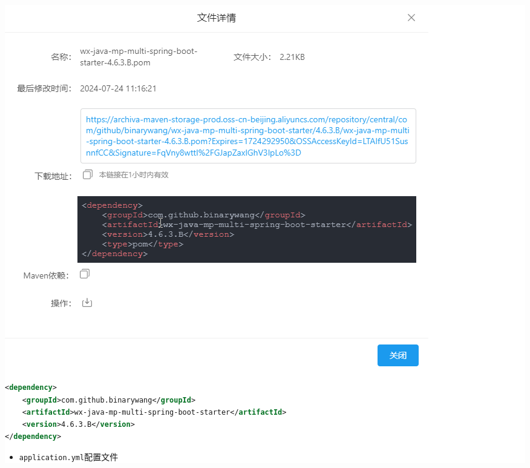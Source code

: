 ![](/assets/picgo/eb053250934f2a454e0b9f74ee54b186.png)

```xml
<dependency>
    <groupId>com.github.binarywang</groupId>
    <artifactId>wx-java-mp-multi-spring-boot-starter</artifactId>
    <version>4.6.3.B</version>
</dependency>
```

- `application.yml`配置文件
